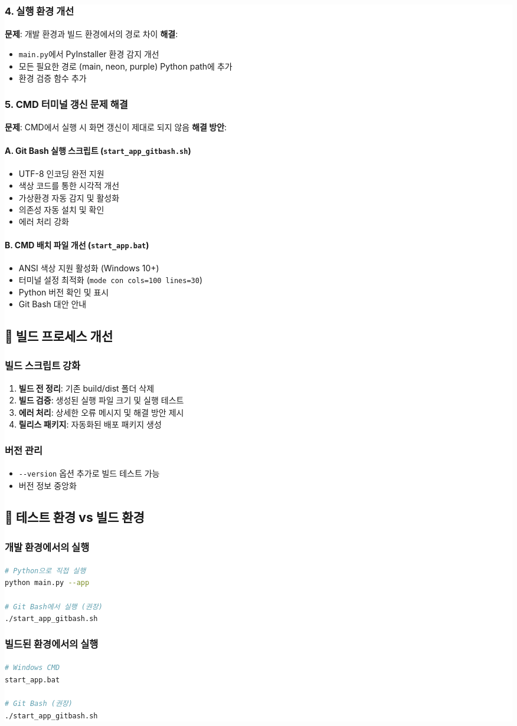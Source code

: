 ### 4. 실행 환경 개선
**문제**: 개발 환경과 빌드 환경에서의 경로 차이
**해결**: 
- `main.py`에서 PyInstaller 환경 감지 개선
- 모든 필요한 경로 (main, neon, purple) Python path에 추가
- 환경 검증 함수 추가

### 5. CMD 터미널 갱신 문제 해결
**문제**: CMD에서 실행 시 화면 갱신이 제대로 되지 않음
**해결 방안**:

#### A. Git Bash 실행 스크립트 (`start_app_gitbash.sh`)
- UTF-8 인코딩 완전 지원
- 색상 코드를 통한 시각적 개선
- 가상환경 자동 감지 및 활성화
- 의존성 자동 설치 및 확인
- 에러 처리 강화

#### B. CMD 배치 파일 개선 (`start_app.bat`)
- ANSI 색상 지원 활성화 (Windows 10+)
- 터미널 설정 최적화 (`mode con cols=100 lines=30`)
- Python 버전 확인 및 표시
- Git Bash 대안 안내

## 🚀 빌드 프로세스 개선

### 빌드 스크립트 강화
1. **빌드 전 정리**: 기존 build/dist 폴더 삭제
2. **빌드 검증**: 생성된 실행 파일 크기 및 실행 테스트
3. **에러 처리**: 상세한 오류 메시지 및 해결 방안 제시
4. **릴리스 패키지**: 자동화된 배포 패키지 생성

### 버전 관리
- `--version` 옵션 추가로 빌드 테스트 가능
- 버전 정보 중앙화

## 🧪 테스트 환경 vs 빌드 환경

### 개발 환경에서의 실행
```bash
# Python으로 직접 실행
python main.py --app

# Git Bash에서 실행 (권장)
./start_app_gitbash.sh
```

### 빌드된 환경에서의 실행
```bash
# Windows CMD
start_app.bat

# Git Bash (권장)
./start_app_gitbash.sh
```
